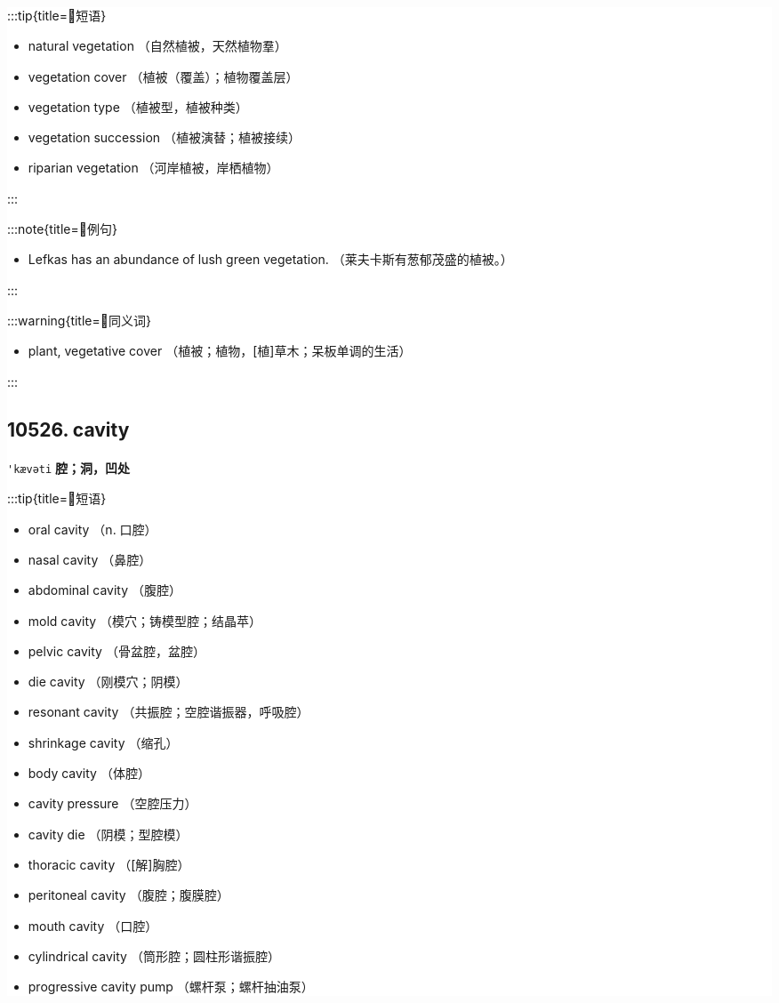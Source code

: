 :::tip{title=🤩短语}

- natural vegetation （自然植被，天然植物羣）

- vegetation cover （植被（覆盖）；植物覆盖层）

- vegetation type （植被型，植被种类）

- vegetation succession （植被演替；植被接续）

- riparian vegetation （河岸植被，岸栖植物）

:::

:::note{title=🎤例句}

- Lefkas has an abundance of lush green vegetation. （莱夫卡斯有葱郁茂盛的植被。）

:::

:::warning{title=🤔同义词}

- plant, vegetative cover （植被；植物，[植]草木；呆板单调的生活）

:::


## 10526. cavity

`'kævəti`  **腔；洞，凹处**

:::tip{title=🤩短语}

- oral cavity （n. 口腔）

- nasal cavity （鼻腔）

- abdominal cavity （腹腔）

- mold cavity （模穴；铸模型腔；结晶苹）

- pelvic cavity （骨盆腔，盆腔）

- die cavity （刚模穴；阴模）

- resonant cavity （共振腔；空腔谐振器，呼吸腔）

- shrinkage cavity （缩孔）

- body cavity （体腔）

- cavity pressure （空腔压力）

- cavity die （阴模；型腔模）

- thoracic cavity （[解]胸腔）

- peritoneal cavity （腹腔；腹膜腔）

- mouth cavity （口腔）

- cylindrical cavity （筒形腔；圆柱形谐振腔）

- progressive cavity pump （螺杆泵；螺杆抽油泵）
